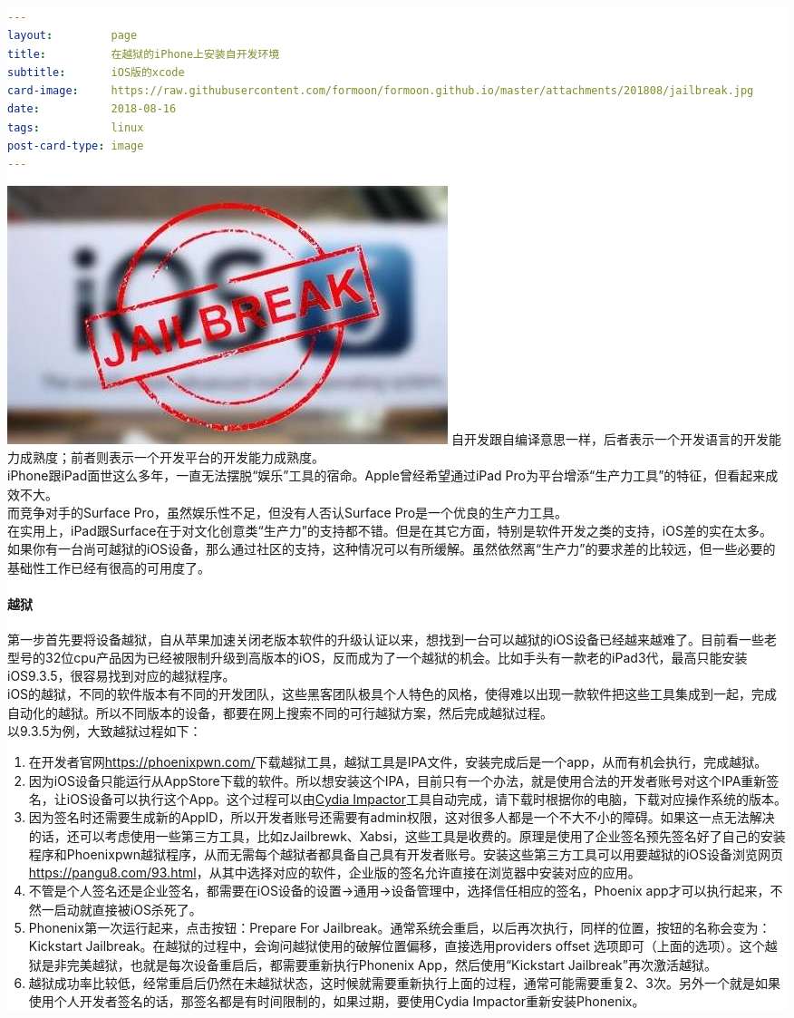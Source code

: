 ```yaml
---
layout:         page
title:          在越狱的iPhone上安装自开发环境
subtitle:       iOS版的xcode
card-image:		https://raw.githubusercontent.com/formoon/formoon.github.io/master/attachments/201808/jailbreak.jpg
date:           2018-08-16
tags:           linux
post-card-type: image
---
```

![](https://raw.githubusercontent.com/formoon/formoon.github.io/master/attachments/201808/jailbreak.jpg)
自开发跟自编译意思一样，后者表示一个开发语言的开发能力成熟度；前者则表示一个开发平台的开发能力成熟度。  
iPhone跟iPad面世这么多年，一直无法摆脱“娱乐”工具的宿命。Apple曾经希望通过iPad Pro为平台增添“生产力工具”的特征，但看起来成效不大。  
而竞争对手的Surface Pro，虽然娱乐性不足，但没有人否认Surface Pro是一个优良的生产力工具。  
在实用上，iPad跟Surface在于对文化创意类“生产力”的支持都不错。但是在其它方面，特别是软件开发之类的支持，iOS差的实在太多。  
如果你有一台尚可越狱的iOS设备，那么通过社区的支持，这种情况可以有所缓解。虽然依然离“生产力”的要求差的比较远，但一些必要的基础性工作已经有很高的可用度了。  

#### 越狱
第一步首先要将设备越狱，自从苹果加速关闭老版本软件的升级认证以来，想找到一台可以越狱的iOS设备已经越来越难了。目前看一些老型号的32位cpu产品因为已经被限制升级到高版本的iOS，反而成为了一个越狱的机会。比如手头有一款老的iPad3代，最高只能安装iOS9.3.5，很容易找到对应的越狱程序。  
iOS的越狱，不同的软件版本有不同的开发团队，这些黑客团队极具个人特色的风格，使得难以出现一款软件把这些工具集成到一起，完成自动化的越狱。所以不同版本的设备，都要在网上搜索不同的可行越狱方案，然后完成越狱过程。  
以9.3.5为例，大致越狱过程如下：  
1. 在开发者官网<https://phoenixpwn.com/>下载越狱工具，越狱工具是IPA文件，安装完成后是一个app，从而有机会执行，完成越狱。  
2. 因为iOS设备只能运行从AppStore下载的软件。所以想安装这个IPA，目前只有一个办法，就是使用合法的开发者账号对这个IPA重新签名，让iOS设备可以执行这个App。这个过程可以由[Cydia Impactor](http://www.cydiaimpactor.com/)工具自动完成，请下载时根据你的电脑，下载对应操作系统的版本。  
3. 因为签名时还需要生成新的AppID，所以开发者账号还需要有admin权限，这对很多人都是一个不大不小的障碍。如果这一点无法解决的话，还可以考虑使用一些第三方工具，比如zJailbrewk、Xabsi，这些工具是收费的。原理是使用了企业签名预先签名好了自己的安装程序和Phoenixpwn越狱程序，从而无需每个越狱者都具备自己具有开发者账号。安装这些第三方工具可以用要越狱的iOS设备浏览网页<https://pangu8.com/93.html>，从其中选择对应的软件，企业版的签名允许直接在浏览器中安装对应的应用。  
4. 不管是个人签名还是企业签名，都需要在iOS设备的设置->通用->设备管理中，选择信任相应的签名，Phoenix app才可以执行起来，不然一启动就直接被iOS杀死了。  
5. Phonenix第一次运行起来，点击按钮：Prepare For Jailbreak。通常系统会重启，以后再次执行，同样的位置，按钮的名称会变为：Kickstart Jailbreak。在越狱的过程中，会询问越狱使用的破解位置偏移，直接选用providers offset 选项即可（上面的选项）。这个越狱是非完美越狱，也就是每次设备重启后，都需要重新执行Phonenix App，然后使用“Kickstart Jailbreak”再次激活越狱。
6. 越狱成功率比较低，经常重启后仍然在未越狱状态，这时候就需要重新执行上面的过程，通常可能需要重复2、3次。另外一个就是如果使用个人开发者签名的话，那签名都是有时间限制的，如果过期，要使用Cydia Impactor重新安装Phonenix。  
